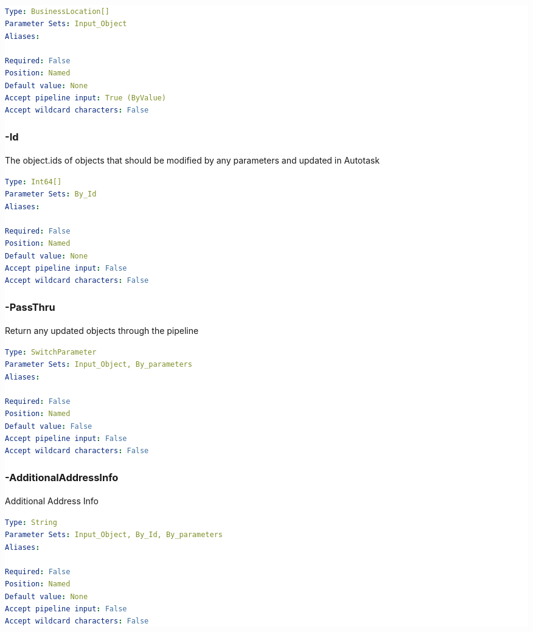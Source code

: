 ```yaml
Type: BusinessLocation[]
Parameter Sets: Input_Object
Aliases:

Required: False
Position: Named
Default value: None
Accept pipeline input: True (ByValue)
Accept wildcard characters: False
```

### -Id
The object.ids of objects that should be modified by any parameters and updated in Autotask

```yaml
Type: Int64[]
Parameter Sets: By_Id
Aliases:

Required: False
Position: Named
Default value: None
Accept pipeline input: False
Accept wildcard characters: False
```

### -PassThru
Return any updated objects through the pipeline

```yaml
Type: SwitchParameter
Parameter Sets: Input_Object, By_parameters
Aliases:

Required: False
Position: Named
Default value: False
Accept pipeline input: False
Accept wildcard characters: False
```

### -AdditionalAddressInfo
Additional Address Info

```yaml
Type: String
Parameter Sets: Input_Object, By_Id, By_parameters
Aliases:

Required: False
Position: Named
Default value: None
Accept pipeline input: False
Accept wildcard characters: False
```
